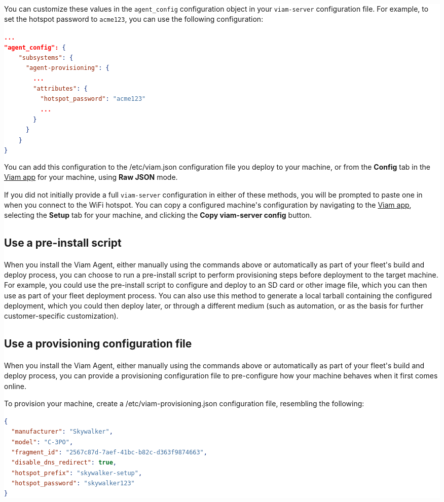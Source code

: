 You can customize these values in the `agent_config` configuration object in your `viam-server` configuration file.
For example, to set the hotspot password to `acme123`, you can use the following configuration:

```json {class="line-numbers linkable-line-numbers"}
...
"agent_config": {
    "subsystems": {
      "agent-provisioning": {
        ...
        "attributes": {
          "hotspot_password": "acme123"
          ...
        }
      }
    }
}
```

You can add this configuration to the <file>/etc/viam.json</file> configuration file you deploy to your machine, or from the **Config** tab in the [Viam app](https://app.viam.com/) for your machine, using **Raw JSON** mode.

If you did not initially provide a full `viam-server` configuration in either of these methods, you will be prompted to paste one in when you connect to the WiFi hotspot.
You can copy a configured machine's configuration by navigating to the [Viam app](https://app.viam.com/), selecting the **Setup** tab for your machine, and clicking the **Copy viam-server config** button.

## Use a pre-install script

When you install the Viam Agent, either manually using the commands above or automatically as part of your fleet's build and deploy process, you can choose to run a pre-install script to perform provisioning steps before deployment to the target machine.
For example, you could use the pre-install script to configure and deploy to an SD card or other image file, which you can then use as part of your fleet deployment process.
You can also use this method to generate a local tarball containing the configured deployment, which you could then deploy later, or through a different medium (such as automation, or as the basis for further customer-specific customization).

## Use a provisioning configuration file

When you install the Viam Agent, either manually using the commands above or automatically as part of your fleet's build and deploy process, you can provide a provisioning configuration file to pre-configure how your machine behaves when it first comes online.

To provision your machine, create a <file>/etc/viam-provisioning.json</file> configuration file, resembling the following:

```json {class="line-numbers linkable-line-numbers"}
{
  "manufacturer": "Skywalker",
  "model": "C-3PO",
  "fragment_id": "2567c87d-7aef-41bc-b82c-d363f9874663",
  "disable_dns_redirect": true,
  "hotspot_prefix": "skywalker-setup",
  "hotspot_password": "skywalker123"
}
```
